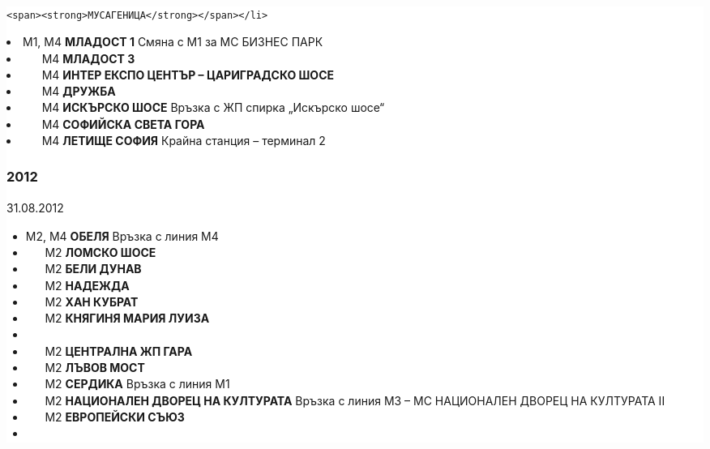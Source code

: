     <span><strong>МУСАГЕНИЦА</strong></span></li>
  <li>
    <time datetime="10:03">М1, М4</time> 
    <span><strong>МЛАДОСТ 1</strong> Смяна с М1 за МС БИЗНЕС ПАРК</span></li>
  <li>
    <time datetime="10">&nbsp;&nbsp;&nbsp;&nbsp;&nbsp;&nbsp;М4</time> 
    <span><strong>МЛАДОСТ 3</strong></span></li>
  <li>
    <time datetime="10">&nbsp;&nbsp;&nbsp;&nbsp;&nbsp;&nbsp;М4</time> 
    <span><strong>ИНТЕР ЕКСПО ЦЕНТЪР – ЦАРИГРАДСКО ШОСЕ</strong></span></li>
  <li>
    <time datetime="10">&nbsp;&nbsp;&nbsp;&nbsp;&nbsp;&nbsp;М4</time> 
    <span><strong>ДРУЖБА</strong></span></li>
  <li>
    <time datetime="10">&nbsp;&nbsp;&nbsp;&nbsp;&nbsp;&nbsp;М4</time> 
    <span><strong>ИСКЪРСКО ШОСЕ</strong> Връзка с ЖП спирка „Искърско шосе“</span></li>
  <li>
    <time datetime="10">&nbsp;&nbsp;&nbsp;&nbsp;&nbsp;&nbsp;М4</time> 
    <span><strong>СОФИЙСКА СВЕТА ГОРА</strong></span></li>
  <li>
    <time datetime="10">&nbsp;&nbsp;&nbsp;&nbsp;&nbsp;&nbsp;М4</time> 
    <span><strong>ЛЕТИЩЕ СОФИЯ</strong> Крайна станция – терминал 2</span></li>
</ul>

### 2012	
31.08.2012
<ul class="events">
  <li>
    <time datetime="10:03">М2, М4</time> 
    <span><strong>ОБЕЛЯ</strong> Връзка с линия М4</span></li>
  <li>
<time datetime="10">&nbsp;&nbsp;&nbsp;&nbsp;&nbsp;&nbsp;М2</time>
    <span><strong>ЛОМСКО ШОСЕ</strong></span></li>
  <li>
<time datetime="10">&nbsp;&nbsp;&nbsp;&nbsp;&nbsp;&nbsp;М2</time>
    <span><strong>БЕЛИ ДУНАВ</strong></span></li>
  <li>
<time datetime="10">&nbsp;&nbsp;&nbsp;&nbsp;&nbsp;&nbsp;М2</time>
    <span><strong>НАДЕЖДА</strong></span></li>
  <li>
<time datetime="10">&nbsp;&nbsp;&nbsp;&nbsp;&nbsp;&nbsp;М2</time>
    <span><strong>ХАН КУБРАТ</strong></span></li>
  <li>
<time datetime="10">&nbsp;&nbsp;&nbsp;&nbsp;&nbsp;&nbsp;М2</time>
    <span><strong>КНЯГИНЯ МАРИЯ ЛУИЗА</strong></span></li>
  <li>
  </li><li>
<time datetime="10">&nbsp;&nbsp;&nbsp;&nbsp;&nbsp;&nbsp;М2</time>
    <span><strong>ЦЕНТРАЛНА ЖП ГАРА</strong></span></li>
  <li>
<time datetime="10">&nbsp;&nbsp;&nbsp;&nbsp;&nbsp;&nbsp;М2</time>
    <span><strong>ЛЪВОВ МОСТ</strong></span></li>
  <li>
<time datetime="10">&nbsp;&nbsp;&nbsp;&nbsp;&nbsp;&nbsp;М2</time>
    <span><strong>СЕРДИКА</strong> Връзка с линия М1</span></li>
  <li>
<time datetime="10">&nbsp;&nbsp;&nbsp;&nbsp;&nbsp;&nbsp;М2</time>
    <span><strong>НАЦИОНАЛЕН ДВОРЕЦ НА КУЛТУРАТА</strong> Връзка с линия М3 – МС НАЦИОНАЛЕН ДВОРЕЦ НА КУЛТУРАТА II</span></li>
  <li>
<time datetime="10">&nbsp;&nbsp;&nbsp;&nbsp;&nbsp;&nbsp;М2</time>
    <span><strong>ЕВРОПЕЙСКИ СЪЮЗ</strong></span></li>
  <li>